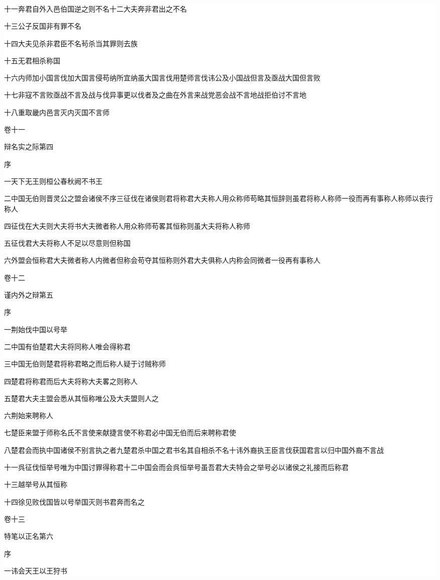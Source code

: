 十一奔君自外入邑伯国逆之则不名十二大夫奔非君出之不名  

十三公子反国非有罪不名  

十四大夫见杀非君臣不名茍杀当其罪则去族  

十五无君相杀称国  

十六内师加小国言伐加大国言侵苟纳所宜纳虽大国言伐用楚师言伐讳公及小国战但言及亟战大国但言败  

十七非寇不言败亟战不言及战与伐异事更以伐者及之曲在外言来战党恶会战不言地战拒伯讨不言地  

十八重取畿内邑言灭内灭国不言师  

卷十一  

辩名实之际第四  

序  

一天下无王则桓公春秋阙不书王  

二中国无伯则晋灵公之盟会诸侯不序三征伐在诸侯则君将称君大夫称人用众称师苟略其恒辞则虽君将称人称师一役而再有事称人称师以丧行称人  

四征伐在大夫则大夫将书大夫微者称人用众称师苟畧其恒称则虽大夫将称人称师  

五征伐君大夫将称人不足以尽意则但称国  

六外盟会恒称君大夫微者称人内微者但称会苟夺其恒称则外君大夫俱称人内称会同微者一役再有事称人  

卷十二  

谨内外之辩第五  

序  

一荆始伐中国以号举  

二中国有伯楚君大夫将同称人唯会得称君  

三中国无伯则楚君将称君略之而后称人疑于讨贼称师  

四楚君将称君而后大夫将称大夫畧之则称人  

五楚君大夫主盟会悉从其恒称唯公及大夫盟则人之  

六荆始来聘称人  

七楚臣来盟于师称名氏不言使来献捷言使不称君必中国无伯而后来聘称君使  

八楚君会而执中国诸侯不别言执之者九楚君杀中国之君书名其自相杀不名十讳外裔执王臣言伐获国君言以归中国外裔不言战  

十一呉征伐恒举号唯为中国讨罪得称君十二中国会而会呉恒举号虽吾君大夫特会之举号必以诸侯之礼接而后称君  

十三越举号从其恒称  

十四徐见败伐国皆以号举国灭则书君奔而名之  

卷十三  

特笔以正名第六  

序  

一讳会天王以王狩书  
